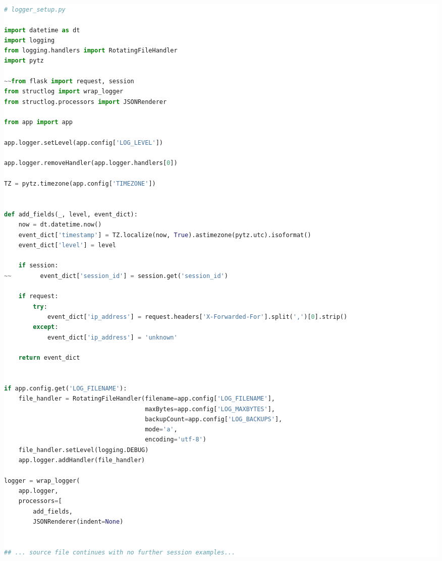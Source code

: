 ```python
# logger_setup.py

import datetime as dt
import logging
from logging.handlers import RotatingFileHandler
import pytz

~~from flask import request, session
from structlog import wrap_logger
from structlog.processors import JSONRenderer

from app import app

app.logger.setLevel(app.config['LOG_LEVEL'])

app.logger.removeHandler(app.logger.handlers[0])

TZ = pytz.timezone(app.config['TIMEZONE'])


def add_fields(_, level, event_dict):
    now = dt.datetime.now()
    event_dict['timestamp'] = TZ.localize(now, True).astimezone(pytz.utc).isoformat()
    event_dict['level'] = level

    if session:
~~        event_dict['session_id'] = session.get('session_id')

    if request:
        try:
            event_dict['ip_address'] = request.headers['X-Forwarded-For'].split(',')[0].strip()
        except:
            event_dict['ip_address'] = 'unknown'

    return event_dict


if app.config.get('LOG_FILENAME'):
    file_handler = RotatingFileHandler(filename=app.config['LOG_FILENAME'],
                                       maxBytes=app.config['LOG_MAXBYTES'],
                                       backupCount=app.config['LOG_BACKUPS'],
                                       mode='a',
                                       encoding='utf-8')
    file_handler.setLevel(logging.DEBUG)
    app.logger.addHandler(file_handler)

logger = wrap_logger(
    app.logger,
    processors=[
        add_fields,
        JSONRenderer(indent=None)


## ... source file continues with no further session examples...

```
